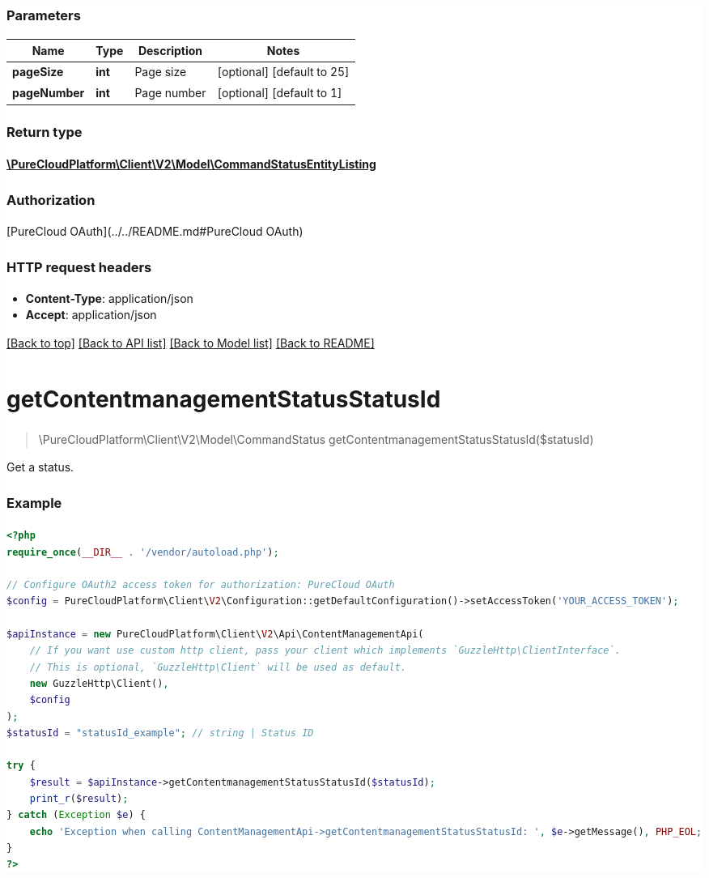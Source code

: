 ### Parameters

Name | Type | Description  | Notes
------------- | ------------- | ------------- | -------------
 **pageSize** | **int**| Page size | [optional] [default to 25]
 **pageNumber** | **int**| Page number | [optional] [default to 1]

### Return type

[**\PureCloudPlatform\Client\V2\Model\CommandStatusEntityListing**](../Model/CommandStatusEntityListing.md)

### Authorization

[PureCloud OAuth](../../README.md#PureCloud OAuth)

### HTTP request headers

 - **Content-Type**: application/json
 - **Accept**: application/json

[[Back to top]](#) [[Back to API list]](../../README.md#documentation-for-api-endpoints) [[Back to Model list]](../../README.md#documentation-for-models) [[Back to README]](../../README.md)

# **getContentmanagementStatusStatusId**
> \PureCloudPlatform\Client\V2\Model\CommandStatus getContentmanagementStatusStatusId($statusId)

Get a status.



### Example
```php
<?php
require_once(__DIR__ . '/vendor/autoload.php');

// Configure OAuth2 access token for authorization: PureCloud OAuth
$config = PureCloudPlatform\Client\V2\Configuration::getDefaultConfiguration()->setAccessToken('YOUR_ACCESS_TOKEN');

$apiInstance = new PureCloudPlatform\Client\V2\Api\ContentManagementApi(
    // If you want use custom http client, pass your client which implements `GuzzleHttp\ClientInterface`.
    // This is optional, `GuzzleHttp\Client` will be used as default.
    new GuzzleHttp\Client(),
    $config
);
$statusId = "statusId_example"; // string | Status ID

try {
    $result = $apiInstance->getContentmanagementStatusStatusId($statusId);
    print_r($result);
} catch (Exception $e) {
    echo 'Exception when calling ContentManagementApi->getContentmanagementStatusStatusId: ', $e->getMessage(), PHP_EOL;
}
?>
```
